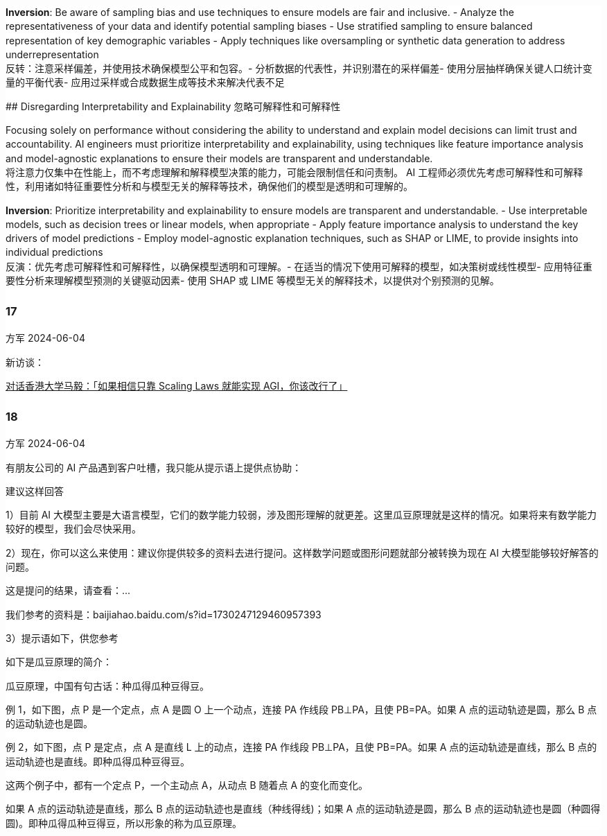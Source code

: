 **Inversion**: Be aware of sampling bias and use techniques to ensure models are fair and inclusive. - Analyze the representativeness of your data and identify potential sampling biases - Use stratified sampling to ensure balanced representation of key demographic variables - Apply techniques like oversampling or synthetic data generation to address underrepresentation  
反转：注意采样偏差，并使用技术确保模型公平和包容。- 分析数据的代表性，并识别潜在的采样偏差- 使用分层抽样确保关键人口统计变量的平衡代表- 应用过采样或合成数据生成等技术来解决代表不足

\## Disregarding Interpretability and Explainability 忽略可解释性和可解释性

Focusing solely on performance without considering the ability to understand and explain model decisions can limit trust and accountability. AI engineers must prioritize interpretability and explainability, using techniques like feature importance analysis and model-agnostic explanations to ensure their models are transparent and understandable.  
将注意力仅集中在性能上，而不考虑理解和解释模型决策的能力，可能会限制信任和问责制。 AI 工程师必须优先考虑可解释性和可解释性，利用诸如特征重要性分析和与模型无关的解释等技术，确保他们的模型是透明和可理解的。

**Inversion**: Prioritize interpretability and explainability to ensure models are transparent and understandable. - Use interpretable models, such as decision trees or linear models, when appropriate - Apply feature importance analysis to understand the key drivers of model predictions - Employ model-agnostic explanation techniques, such as SHAP or LIME, to provide insights into individual predictions  
反演：优先考虑可解释性和可解释性，以确保模型透明和可理解。- 在适当的情况下使用可解释的模型，如决策树或线性模型- 应用特征重要性分析来理解模型预测的关键驱动因素- 使用 SHAP 或 LIME 等模型无关的解释技术，以提供对个别预测的见解。

### 17

方军 2024-06-04

新访谈：

[对话香港大学马毅：「如果相信只靠 Scaling Laws 就能实现 AGI，你该改行了」](https://mp.weixin.qq.com/s/YTLWgcsGds86lgW_druXBQ)

### 18

方军 2024-06-04

有朋友公司的 AI 产品遇到客户吐槽，我只能从提示语上提供点协助：

建议这样回答

1）目前 AI 大模型主要是大语言模型，它们的数学能力较弱，涉及图形理解的就更差。这里瓜豆原理就是这样的情况。如果将来有数学能力较好的模型，我们会尽快采用。

2）现在，你可以这么来使用：建议你提供较多的资料去进行提问。这样数学问题或图形问题就部分被转换为现在 AI 大模型能够较好解答的问题。

这是提问的结果，请查看：...

我们参考的资料是：baijiahao.baidu.com/s?id=1730247129460957393

3）提示语如下，供您参考

如下是瓜豆原理的简介：

瓜豆原理，中国有句古话：种瓜得瓜种豆得豆。

例 1，如下图，点 P 是一个定点，点 A 是圆 O 上一个动点，连接 PA 作线段 PB⊥PA，且使 PB=PA。如果 A 点的运动轨迹是圆，那么 B 点的运动轨迹也是圆。

例 2，如下图，点 P 是定点，点 A 是直线 L 上的动点，连接 PA 作线段 PB⊥PA，且使 PB=PA。如果 A 点的运动轨迹是直线，那么 B 点的运动轨迹也是直线。即种瓜得瓜种豆得豆。

这两个例子中，都有一个定点 P，一个主动点 A，从动点 B 随着点 A 的变化而变化。

如果 A 点的运动轨迹是直线，那么 B 点的运动轨迹也是直线（种线得线)；如果 A 点的运动轨迹是圆，那么 B 点的运动轨迹也是圆（种圆得圆)。即种瓜得瓜种豆得豆，所以形象的称为瓜豆原理。
